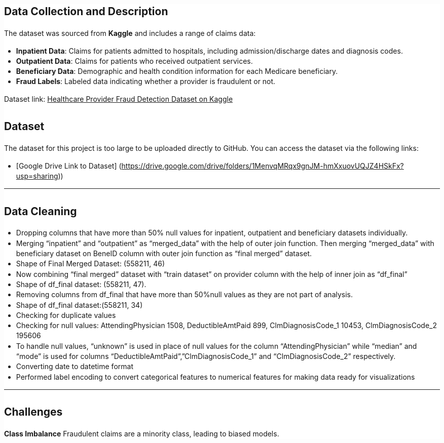 
## Data Collection and Description

The dataset was sourced from **Kaggle** and includes a range of claims data:

- **Inpatient Data**: Claims for patients admitted to hospitals, including admission/discharge dates and diagnosis codes.
- **Outpatient Data**: Claims for patients who received outpatient services.
- **Beneficiary Data**: Demographic and health condition information for each Medicare beneficiary.
- **Fraud Labels**: Labeled data indicating whether a provider is fraudulent or not.

Dataset link: [Healthcare Provider Fraud Detection Dataset on Kaggle](https://www.kaggle.com/datasets/rohitrox/healthcare-provider-fraud-detection-analysis/data)

## Dataset
The dataset for this project is too large to be uploaded directly to GitHub. You can access the dataset via the following links:
- [Google Drive Link to Dataset] (https://drive.google.com/drive/folders/1MenvqMRqx9gnJM-hmXxuovUQJZ4HSkFx?usp=sharing))

---

## Data Cleaning

- Dropping columns that have more than 50% null values for inpatient, outpatient and beneficiary datasets individually.
- Merging “inpatient” and “outpatient” as “merged_data” with the help of outer join function. Then merging “merged_data” with beneficiary dataset on BeneID column with outer join function as “final merged” dataset.
- Shape of Final Merged Dataset: (558211, 46)
- Now combining “final merged” dataset with “train dataset” on provider column with the help of inner join as “df_final”
- Shape of df_final dataset: (558211, 47).
- Removing columns from df_final that have more than 50%null values as they are not part of analysis.
- Shape of df_final dataset:(558211, 34)
- Checking for duplicate values
- Checking for null values: AttendingPhysician 1508, DeductibleAmtPaid 899, ClmDiagnosisCode_1 10453, ClmDiagnosisCode_2 195606
- To handle null values, “unknown” is used in place of null values for the column “AttendingPhysician” while “median” and “mode” is used for columns “DeductibleAmtPaid”,”ClmDiagnosisCode_1” and “ClmDiagnosisCode_2” respectively.
- Converting date to datetime format
- Performed label encoding to convert categorical features to numerical features for making data ready for visualizations

---

## Challenges

**Class Imbalance**
Fraudulent claims are a minority class, leading to biased models.
